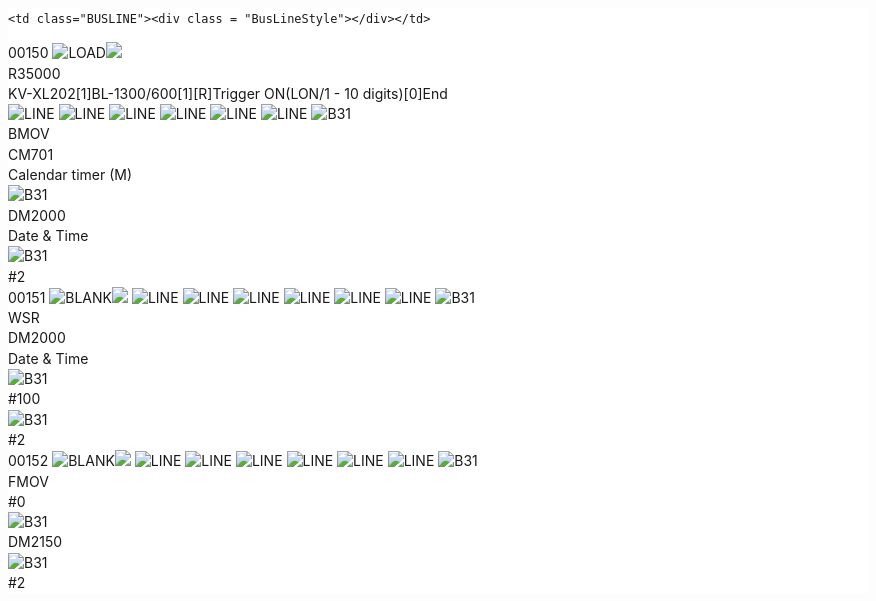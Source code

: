 	<td class="BUSLINE"><div class = "BusLineStyle"></div></td>
</tr>
<tr class = "BlockTop">
	<td class = "HEADER LINENO"><span class = "No">00150</span></td>
	<td class = "LOAD"><img src = "./Images/LOAD_UPLS.png" alt = "LOAD"><img src = "./Images/VLINE.png" class = "VlineDown"><div class = "Operand ImageOperand1 KV-XL202Color" title = "R35000"><span class = "R35000">R35000</span></div><div class = "DeviceComment RtCmtColor" title = "KV-XL202[1]BL-1300/600[1][R]Trigger ON(LON/1 - 10 digits)[0]End"><span>KV-XL202[1]BL-1300/600[1][R]Trigger ON(LON/1 - 10 digits)[0]End</span></div></td>
	<td class = "LINE"><img src = "./Images/LINE.png" alt = "LINE"></td>
	<td class = "LINE"><img src = "./Images/LINE.png" alt = "LINE"></td>
	<td class = "LINE"><img src = "./Images/LINE.png" alt = "LINE"></td>
	<td class = "LINE"><img src = "./Images/LINE.png" alt = "LINE"></td>
	<td class = "LINE"><img src = "./Images/LINE.png" alt = "LINE"></td>
	<td class = "LINE"><img src = "./Images/LINE.png" alt = "LINE"></td>
	<td class = "B31"><img src = "./Images/B31_SL_MT.png" alt = "B31"><div class = "Title BoxTitle" title = "BMOV"><span class = "BackColor BMOV">BMOV</span></div><div class = "Operand BoxOperand1" title = "CM701"><span class = "CM701">CM701</span></div><div class = "DeviceComment" title = "Calendar timer (M)"><span>Calendar timer (M)</span></div></td>
	<td class = "B31"><img src = "./Images/B31_SL_MM.png" alt = "B31"><div class = "Operand BoxOperand1" title = "DM2000"><span class = "DM2000">DM2000</span></div><div class = "DeviceComment" title = "Date &amp; Time"><span>Date &amp; Time</span></div></td>
	<td class = "B31"><img src = "./Images/B31_SL_MB.png" alt = "B31"><div class = "Operand BoxOperand1" title = "#2"><span class = "#2">#2</span></div></td>
	<td class="BUSLINE"><div class = "BusLineStyle"></div></td>
</tr>
<tr>
	<td class = "HEADER LINENO"><span class = "No">00151</span></td>
	<td class = "BLANK"><img src = "./Images/BLANK.png" alt = "BLANK"><img src = "./Images/VLINE.png" class = "VlineUpDown"></td>
	<td class = "LINE"><img src = "./Images/LINE.png" alt = "LINE"></td>
	<td class = "LINE"><img src = "./Images/LINE.png" alt = "LINE"></td>
	<td class = "LINE"><img src = "./Images/LINE.png" alt = "LINE"></td>
	<td class = "LINE"><img src = "./Images/LINE.png" alt = "LINE"></td>
	<td class = "LINE"><img src = "./Images/LINE.png" alt = "LINE"></td>
	<td class = "LINE"><img src = "./Images/LINE.png" alt = "LINE"></td>
	<td class = "B31"><img src = "./Images/B31_SL_MT.png" alt = "B31"><div class = "Title BoxTitle" title = "WSR"><span class = "BackColor WSR">WSR</span></div><div class = "Operand BoxOperand1" title = "DM2000"><span class = "DM2000">DM2000</span></div><div class = "DeviceComment" title = "Date &amp; Time"><span>Date &amp; Time</span></div></td>
	<td class = "B31"><img src = "./Images/B31_SL_MM.png" alt = "B31"><div class = "Operand BoxOperand1" title = "#100"><span class = "#100">#100</span></div></td>
	<td class = "B31"><img src = "./Images/B31_SL_MB.png" alt = "B31"><div class = "Operand BoxOperand1" title = "#2"><span class = "#2">#2</span></div></td>
	<td class="BUSLINE"><div class = "BusLineStyle"></div></td>
</tr>
<tr>
	<td class = "HEADER LINENO"><span class = "No">00152</span></td>
	<td class = "BLANK"><img src = "./Images/BLANK.png" alt = "BLANK"><img src = "./Images/VLINE.png" class = "VlineUp"></td>
	<td class = "LINE"><img src = "./Images/LINE.png" alt = "LINE"></td>
	<td class = "LINE"><img src = "./Images/LINE.png" alt = "LINE"></td>
	<td class = "LINE"><img src = "./Images/LINE.png" alt = "LINE"></td>
	<td class = "LINE"><img src = "./Images/LINE.png" alt = "LINE"></td>
	<td class = "LINE"><img src = "./Images/LINE.png" alt = "LINE"></td>
	<td class = "LINE"><img src = "./Images/LINE.png" alt = "LINE"></td>
	<td class = "B31"><img src = "./Images/B31_SL_MT.png" alt = "B31"><div class = "Title BoxTitle" title = "FMOV"><span class = "BackColor FMOV">FMOV</span></div><div class = "Operand BoxOperand1" title = "#0"><span class = "#0">#0</span></div></td>
	<td class = "B31"><img src = "./Images/B31_SL_MM.png" alt = "B31"><div class = "Operand BoxOperand1" title = "DM2150"><span class = "DM2150">DM2150</span></div></td>
	<td class = "B31"><img src = "./Images/B31_SL_MB.png" alt = "B31"><div class = "Operand BoxOperand1" title = "#2"><span class = "#2">#2</span></div></td>
	<td class="BUSLINE"><div class = "BusLineStyle"></div></td>
</tr>
<tr class = "BlockTop">